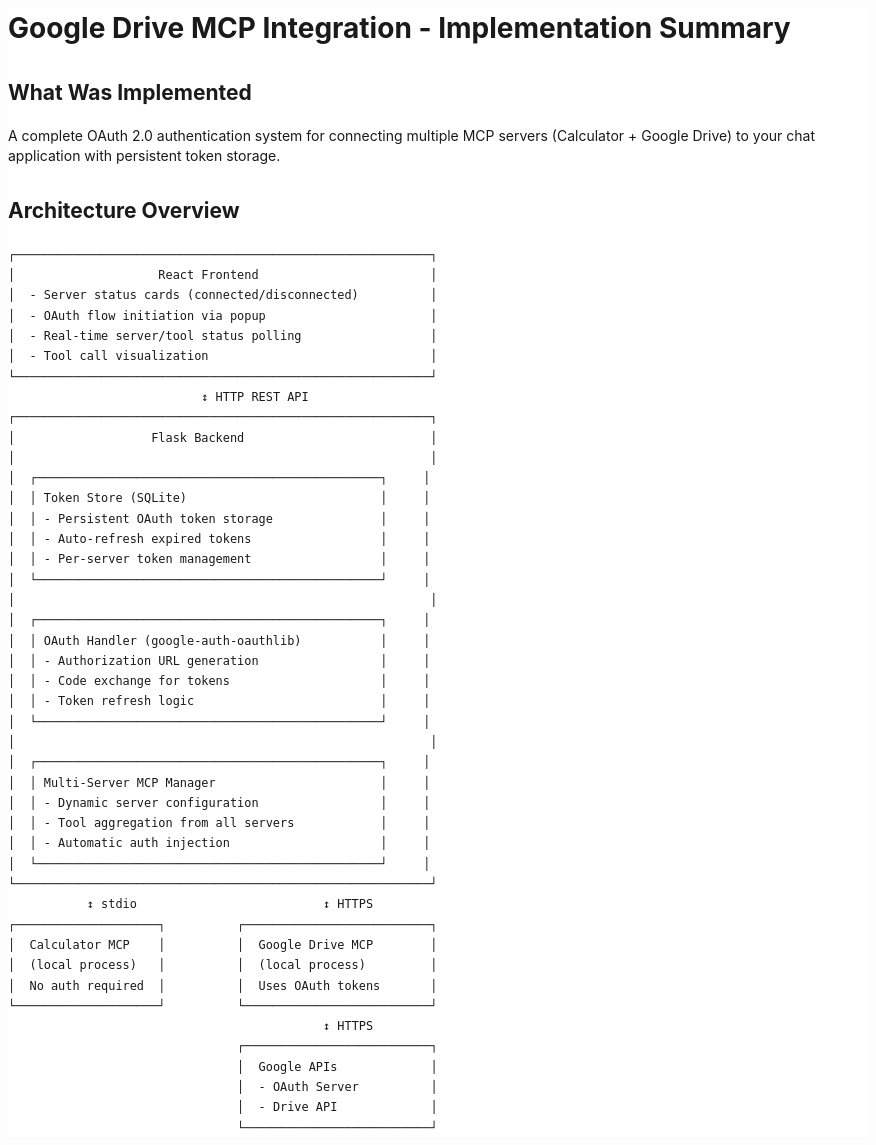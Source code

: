 # Google Drive MCP Integration - Implementation Summary

## What Was Implemented

A complete OAuth 2.0 authentication system for connecting multiple MCP servers (Calculator + Google Drive) to your chat application with persistent token storage.

## Architecture Overview

```
┌──────────────────────────────────────────────────────────┐
│                    React Frontend                        │
│  - Server status cards (connected/disconnected)          │
│  - OAuth flow initiation via popup                       │
│  - Real-time server/tool status polling                  │
│  - Tool call visualization                               │
└──────────────────────────────────────────────────────────┘
                           ↕ HTTP REST API
┌──────────────────────────────────────────────────────────┐
│                   Flask Backend                          │
│                                                          │
│  ┌────────────────────────────────────────────────┐     │
│  │ Token Store (SQLite)                           │     │
│  │ - Persistent OAuth token storage               │     │
│  │ - Auto-refresh expired tokens                  │     │
│  │ - Per-server token management                  │     │
│  └────────────────────────────────────────────────┘     │
│                                                          │
│  ┌────────────────────────────────────────────────┐     │
│  │ OAuth Handler (google-auth-oauthlib)           │     │
│  │ - Authorization URL generation                 │     │
│  │ - Code exchange for tokens                     │     │
│  │ - Token refresh logic                          │     │
│  └────────────────────────────────────────────────┘     │
│                                                          │
│  ┌────────────────────────────────────────────────┐     │
│  │ Multi-Server MCP Manager                       │     │
│  │ - Dynamic server configuration                 │     │
│  │ - Tool aggregation from all servers            │     │
│  │ - Automatic auth injection                     │     │
│  └────────────────────────────────────────────────┘     │
└──────────────────────────────────────────────────────────┘
           ↕ stdio                          ↕ HTTPS
┌────────────────────┐          ┌──────────────────────────┐
│  Calculator MCP    │          │  Google Drive MCP        │
│  (local process)   │          │  (local process)         │
│  No auth required  │          │  Uses OAuth tokens       │
└────────────────────┘          └──────────────────────────┘
                                            ↕ HTTPS
                                ┌──────────────────────────┐
                                │  Google APIs             │
                                │  - OAuth Server          │
                                │  - Drive API             │
                                └──────────────────────────┘
```
